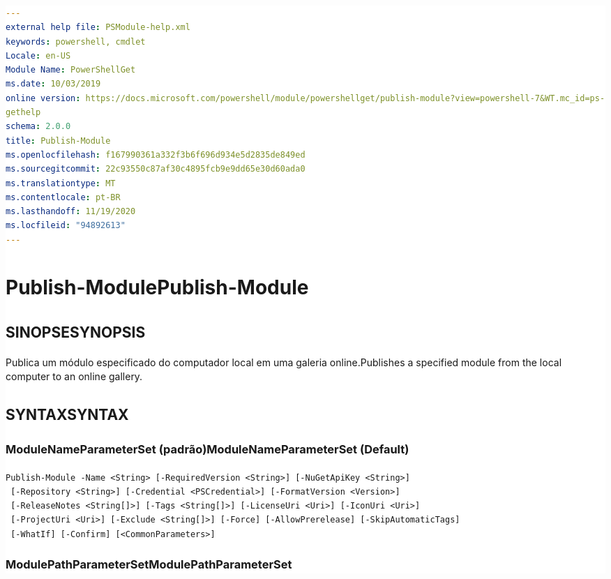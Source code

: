 ```yaml
---
external help file: PSModule-help.xml
keywords: powershell, cmdlet
Locale: en-US
Module Name: PowerShellGet
ms.date: 10/03/2019
online version: https://docs.microsoft.com/powershell/module/powershellget/publish-module?view=powershell-7&WT.mc_id=ps-gethelp
schema: 2.0.0
title: Publish-Module
ms.openlocfilehash: f167990361a332f3b6f696d934e5d2835de849ed
ms.sourcegitcommit: 22c93550c87af30c4895fcb9e9dd65e30d60ada0
ms.translationtype: MT
ms.contentlocale: pt-BR
ms.lasthandoff: 11/19/2020
ms.locfileid: "94892613"
---
```

# <span data-ttu-id="9e05a-103">Publish-Module</span><span class="sxs-lookup"><span data-stu-id="9e05a-103">Publish-Module</span></span>

## <span data-ttu-id="9e05a-104">SINOPSE</span><span class="sxs-lookup"><span data-stu-id="9e05a-104">SYNOPSIS</span></span>
<span data-ttu-id="9e05a-105">Publica um módulo especificado do computador local em uma galeria online.</span><span class="sxs-lookup"><span data-stu-id="9e05a-105">Publishes a specified module from the local computer to an online gallery.</span></span>

## <span data-ttu-id="9e05a-106">SYNTAX</span><span class="sxs-lookup"><span data-stu-id="9e05a-106">SYNTAX</span></span>

### <span data-ttu-id="9e05a-107">ModuleNameParameterSet (padrão)</span><span class="sxs-lookup"><span data-stu-id="9e05a-107">ModuleNameParameterSet (Default)</span></span>

```
Publish-Module -Name <String> [-RequiredVersion <String>] [-NuGetApiKey <String>]
 [-Repository <String>] [-Credential <PSCredential>] [-FormatVersion <Version>]
 [-ReleaseNotes <String[]>] [-Tags <String[]>] [-LicenseUri <Uri>] [-IconUri <Uri>]
 [-ProjectUri <Uri>] [-Exclude <String[]>] [-Force] [-AllowPrerelease] [-SkipAutomaticTags]
 [-WhatIf] [-Confirm] [<CommonParameters>]
```

### <span data-ttu-id="9e05a-108">ModulePathParameterSet</span><span class="sxs-lookup"><span data-stu-id="9e05a-108">ModulePathParameterSet</span></span>
